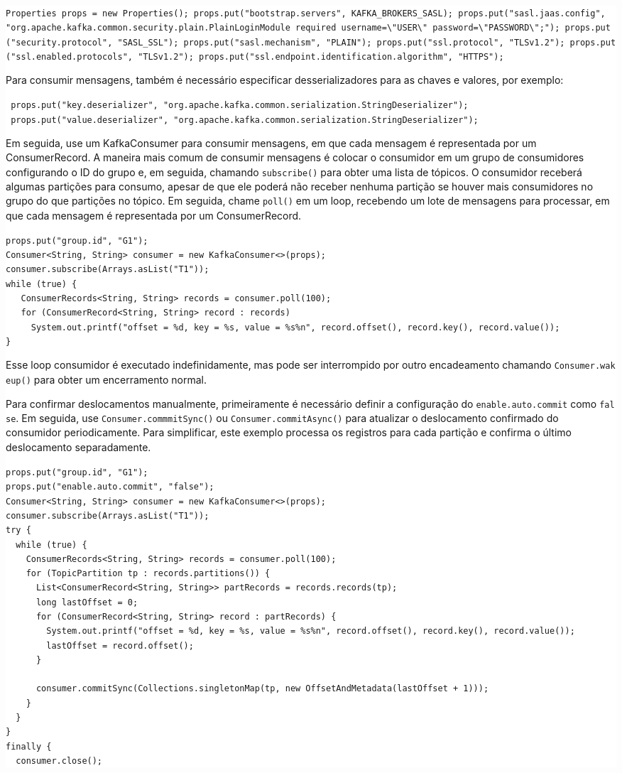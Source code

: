 ```
Properties props = new Properties(); props.put("bootstrap.servers", KAFKA_BROKERS_SASL); props.put("sasl.jaas.config", "org.apache.kafka.common.security.plain.PlainLoginModule required username=\"USER\" password=\"PASSWORD\";"); props.put("security.protocol", "SASL_SSL"); props.put("sasl.mechanism", "PLAIN"); props.put("ssl.protocol", "TLSv1.2"); props.put("ssl.enabled.protocols", "TLSv1.2"); props.put("ssl.endpoint.identification.algorithm", "HTTPS");
```

Para consumir mensagens, também é necessário especificar desserializadores para as chaves e valores, por
exemplo:

```
 props.put("key.deserializer", "org.apache.kafka.common.serialization.StringDeserializer");
 props.put("value.deserializer", "org.apache.kafka.common.serialization.StringDeserializer");
```

Em seguida, use um KafkaConsumer para consumir mensagens, em que cada mensagem é representada por um ConsumerRecord. A maneira mais comum de consumir mensagens é colocar o consumidor em um grupo de consumidores configurando o ID do grupo e, em seguida, chamando `subscribe()` para obter uma lista de tópicos. O consumidor receberá algumas partições para consumo, apesar de que ele poderá não receber nenhuma partição se houver mais consumidores no grupo do que partições no tópico. Em seguida, chame `poll()` em um loop, recebendo um lote de mensagens para processar, em que cada mensagem é representada por um ConsumerRecord.

```
props.put("group.id", "G1");
Consumer<String, String> consumer = new KafkaConsumer<>(props);
consumer.subscribe(Arrays.asList("T1"));
while (true) {
   ConsumerRecords<String, String> records = consumer.poll(100);
   for (ConsumerRecord<String, String> record : records)
     System.out.printf("offset = %d, key = %s, value = %s%n", record.offset(), record.key(), record.value());
}
```

Esse loop consumidor é executado indefinidamente, mas pode ser interrompido por outro encadeamento chamando `Consumer.wakeup()` para obter um encerramento normal.

Para confirmar deslocamentos manualmente, primeiramente é necessário definir a configuração do `enable.auto.commit` como `false`. Em seguida, use `Consumer.commmitSync()` ou `Consumer.commitAsync()` para atualizar o deslocamento confirmado do consumidor periodicamente. Para simplificar, este exemplo processa os registros para cada partição e confirma o último deslocamento separadamente.

```
props.put("group.id", "G1");
props.put("enable.auto.commit", "false");
Consumer<String, String> consumer = new KafkaConsumer<>(props);
consumer.subscribe(Arrays.asList("T1"));
try {
  while (true) {
    ConsumerRecords<String, String> records = consumer.poll(100);
    for (TopicPartition tp : records.partitions()) {
      List<ConsumerRecord<String, String>> partRecords = records.records(tp);
      long lastOffset = 0;
      for (ConsumerRecord<String, String> record : partRecords) {
        System.out.printf("offset = %d, key = %s, value = %s%n", record.offset(), record.key(), record.value());
        lastOffset = record.offset();
      }

      consumer.commitSync(Collections.singletonMap(tp, new OffsetAndMetadata(lastOffset + 1)));
    }
  }
}
finally {
  consumer.close();
```